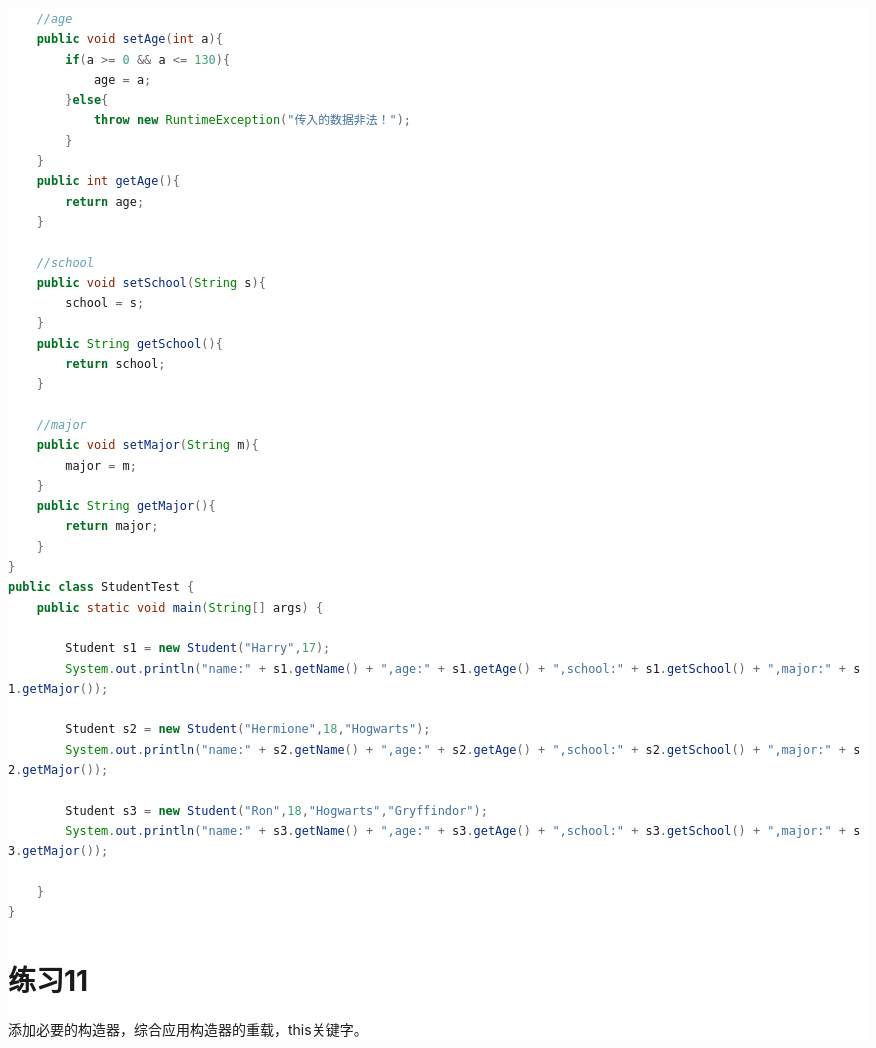 ```java
	//age
	public void setAge(int a){
		if(a >= 0 && a <= 130){
			age = a;
		}else{
			throw new RuntimeException("传入的数据非法！");
		}
	}
	public int getAge(){
		return age;
	}
	
	//school
	public void setSchool(String s){
		school = s;
	}
	public String getSchool(){
		return school;
	}
	
	//major
	public void setMajor(String m){
		major = m;
	}
	public String getMajor(){
		return major;
	}
}
public class StudentTest {
	public static void main(String[] args) {
		
		Student s1 = new Student("Harry",17);
		System.out.println("name:" + s1.getName() + ",age:" + s1.getAge() + ",school:" + s1.getSchool() + ",major:" + s1.getMajor());
		
		Student s2 = new Student("Hermione",18,"Hogwarts");
		System.out.println("name:" + s2.getName() + ",age:" + s2.getAge() + ",school:" + s2.getSchool() + ",major:" + s2.getMajor());
		
		Student s3 = new Student("Ron",18,"Hogwarts","Gryffindor");
		System.out.println("name:" + s3.getName() + ",age:" + s3.getAge() + ",school:" + s3.getSchool() + ",major:" + s3.getMajor());
		
	}
}
```
# 练习11
添加必要的构造器，综合应用构造器的重载，this关键字。
